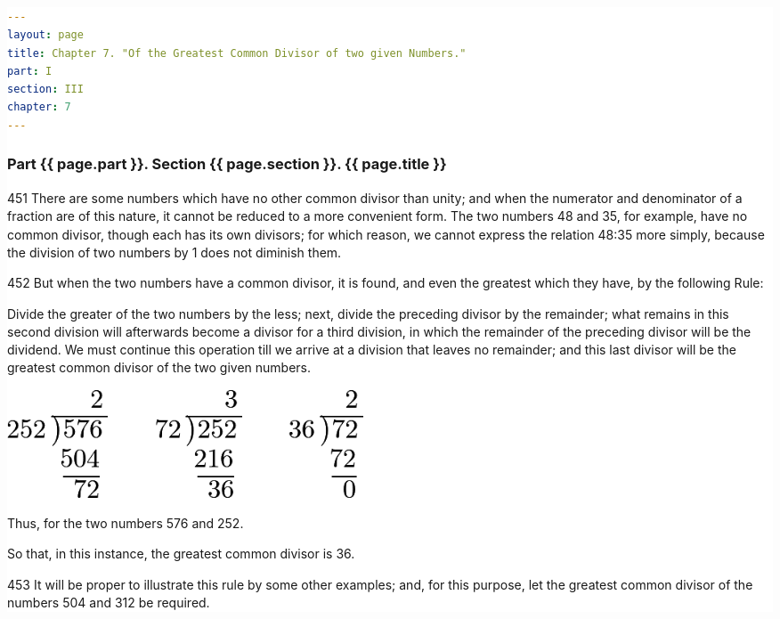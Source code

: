 ```yaml
---
layout: page
title: Chapter 7. "Of the Greatest Common Divisor of two given Numbers."
part: I
section: III
chapter: 7
---
```


### Part {{ page.part }}. Section {{ page.section }}. {{ page.title }}

<span class="art">451</span> There are some numbers which have no other common divisor than unity;
and when the numerator and denominator of a fraction are of this nature,
it cannot be reduced to a more convenient form. The two numbers
48 and 35, for example, have no common divisor, though
each has its own divisors; for which reason, we cannot
express the relation 48:35 more simply, because the division
of two numbers by 1 does not diminish them.

<span class="art">452</span> But when the two numbers have a common divisor,
it is found, and even the greatest which they have, by the
following Rule:

Divide the greater of the two numbers by the less; next,
divide the preceding divisor by the remainder; what remains
in this second division will afterwards become a divisor for
a third division, in which the remainder of the preceding
divisor will be the dividend. We must continue this operation till
we arrive at a division that leaves no remainder;
and this last divisor will be the greatest common divisor of
the two given numbers.

<a href="https://artofproblemsolving.com/texer/pfotexig">
<img src="/EulerAlgebra/pfotexig.png" alt="Finding greatest common divisor with long division" width="400" height="121">
</a>

Thus, for the two numbers 576 and 252.

So that, in this instance, the greatest common divisor is 36.

<span class="art">453</span> It will be proper to illustrate this rule by some other
examples; and, for this purpose, let the greatest common
divisor of the numbers 504 and 312 be required.
